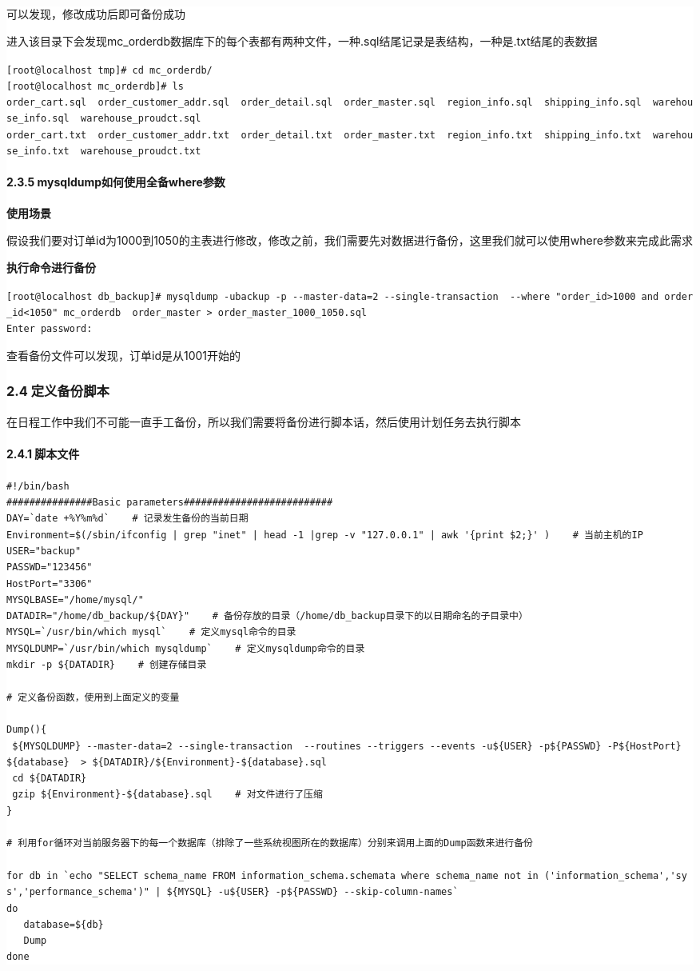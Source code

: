 可以发现，修改成功后即可备份成功

进入该目录下会发现mc_orderdb数据库下的每个表都有两种文件，一种.sql结尾记录是表结构，一种是.txt结尾的表数据

```
[root@localhost tmp]# cd mc_orderdb/
[root@localhost mc_orderdb]# ls
order_cart.sql  order_customer_addr.sql  order_detail.sql  order_master.sql  region_info.sql  shipping_info.sql  warehouse_info.sql  warehouse_proudct.sql
order_cart.txt  order_customer_addr.txt  order_detail.txt  order_master.txt  region_info.txt  shipping_info.txt  warehouse_info.txt  warehouse_proudct.txt
```

#### 2.3.5 mysqldump如何使用全备where参数

**使用场景**

假设我们要对订单id为1000到1050的主表进行修改，修改之前，我们需要先对数据进行备份，这里我们就可以使用where参数来完成此需求

**执行命令进行备份**

```
[root@localhost db_backup]# mysqldump -ubackup -p --master-data=2 --single-transaction  --where "order_id>1000 and order_id<1050" mc_orderdb  order_master > order_master_1000_1050.sql
Enter password: 
```

查看备份文件可以发现，订单id是从1001开始的

### 2.4 定义备份脚本

在日程工作中我们不可能一直手工备份，所以我们需要将备份进行脚本话，然后使用计划任务去执行脚本

#### 2.4.1 脚本文件

```
#!/bin/bash
###############Basic parameters##########################
DAY=`date +%Y%m%d`    # 记录发生备份的当前日期
Environment=$(/sbin/ifconfig | grep "inet" | head -1 |grep -v "127.0.0.1" | awk '{print $2;}' )    # 当前主机的IP
USER="backup"
PASSWD="123456"
HostPort="3306"
MYSQLBASE="/home/mysql/"
DATADIR="/home/db_backup/${DAY}"    # 备份存放的目录（/home/db_backup目录下的以日期命名的子目录中）
MYSQL=`/usr/bin/which mysql`    # 定义mysql命令的目录
MYSQLDUMP=`/usr/bin/which mysqldump`    # 定义mysqldump命令的目录
mkdir -p ${DATADIR}    # 创建存储目录

# 定义备份函数，使用到上面定义的变量

Dump(){
 ${MYSQLDUMP} --master-data=2 --single-transaction  --routines --triggers --events -u${USER} -p${PASSWD} -P${HostPort} ${database}  > ${DATADIR}/${Environment}-${database}.sql
 cd ${DATADIR}
 gzip ${Environment}-${database}.sql    # 对文件进行了压缩
}

# 利用for循环对当前服务器下的每一个数据库（排除了一些系统视图所在的数据库）分别来调用上面的Dump函数来进行备份

for db in `echo "SELECT schema_name FROM information_schema.schemata where schema_name not in ('information_schema','sys','performance_schema')" | ${MYSQL} -u${USER} -p${PASSWD} --skip-column-names`
do
   database=${db}
   Dump
done
```
